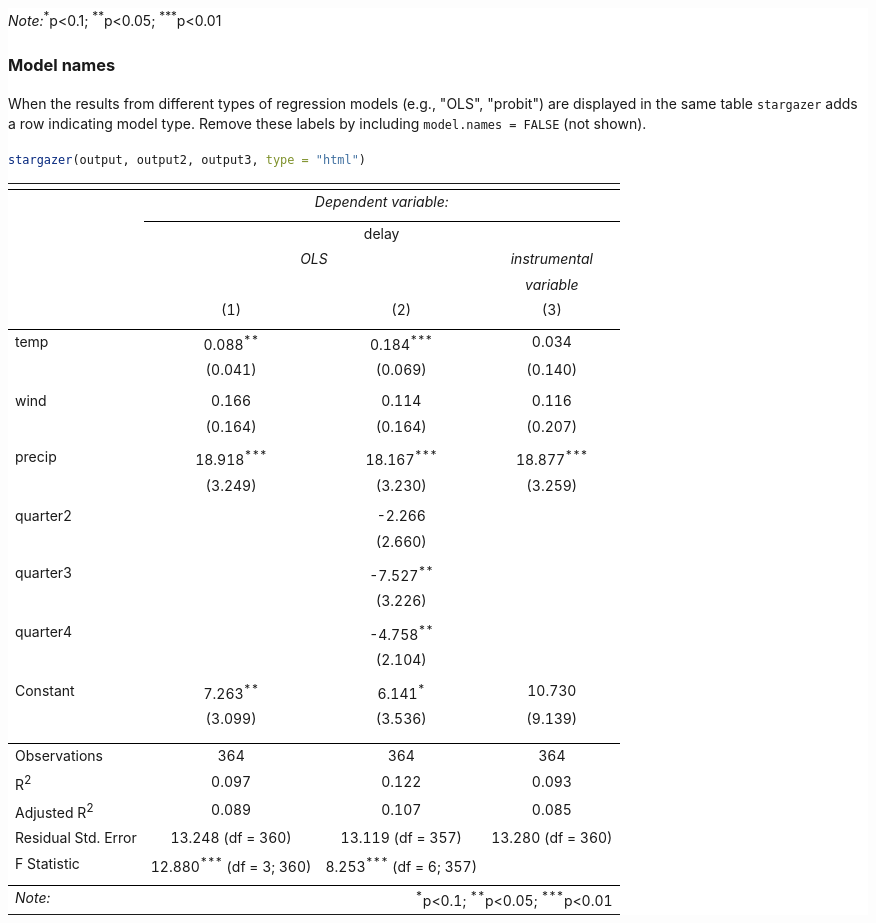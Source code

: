<tr><td colspan="5" style="border-bottom: 1px solid black"></td></tr><tr><td style="text-align:left"><em>Note:</em></td><td colspan="4" style="text-align:right"><sup>*</sup>p<0.1; <sup>**</sup>p<0.05; <sup>***</sup>p<0.01</td></tr>
</table>

### Model names

When the results from different types of regression models (e.g., "OLS", 
"probit") are displayed in the same table `stargazer` adds a row indicating 
model type. Remove these labels by including `model.names = FALSE` (not shown).


```r
stargazer(output, output2, output3, type = "html")
```


<table style="text-align:center"><tr><td colspan="4" style="border-bottom: 1px solid black"></td></tr><tr><td style="text-align:left"></td><td colspan="3"><em>Dependent variable:</em></td></tr>
<tr><td></td><td colspan="3" style="border-bottom: 1px solid black"></td></tr>
<tr><td style="text-align:left"></td><td colspan="3">delay</td></tr>
<tr><td style="text-align:left"></td><td colspan="2"><em>OLS</em></td><td><em>instrumental</em></td></tr>
<tr><td style="text-align:left"></td><td colspan="2"><em></em></td><td><em>variable</em></td></tr>
<tr><td style="text-align:left"></td><td>(1)</td><td>(2)</td><td>(3)</td></tr>
<tr><td colspan="4" style="border-bottom: 1px solid black"></td></tr><tr><td style="text-align:left">temp</td><td>0.088<sup>**</sup></td><td>0.184<sup>***</sup></td><td>0.034</td></tr>
<tr><td style="text-align:left"></td><td>(0.041)</td><td>(0.069)</td><td>(0.140)</td></tr>
<tr><td style="text-align:left"></td><td></td><td></td><td></td></tr>
<tr><td style="text-align:left">wind</td><td>0.166</td><td>0.114</td><td>0.116</td></tr>
<tr><td style="text-align:left"></td><td>(0.164)</td><td>(0.164)</td><td>(0.207)</td></tr>
<tr><td style="text-align:left"></td><td></td><td></td><td></td></tr>
<tr><td style="text-align:left">precip</td><td>18.918<sup>***</sup></td><td>18.167<sup>***</sup></td><td>18.877<sup>***</sup></td></tr>
<tr><td style="text-align:left"></td><td>(3.249)</td><td>(3.230)</td><td>(3.259)</td></tr>
<tr><td style="text-align:left"></td><td></td><td></td><td></td></tr>
<tr><td style="text-align:left">quarter2</td><td></td><td>-2.266</td><td></td></tr>
<tr><td style="text-align:left"></td><td></td><td>(2.660)</td><td></td></tr>
<tr><td style="text-align:left"></td><td></td><td></td><td></td></tr>
<tr><td style="text-align:left">quarter3</td><td></td><td>-7.527<sup>**</sup></td><td></td></tr>
<tr><td style="text-align:left"></td><td></td><td>(3.226)</td><td></td></tr>
<tr><td style="text-align:left"></td><td></td><td></td><td></td></tr>
<tr><td style="text-align:left">quarter4</td><td></td><td>-4.758<sup>**</sup></td><td></td></tr>
<tr><td style="text-align:left"></td><td></td><td>(2.104)</td><td></td></tr>
<tr><td style="text-align:left"></td><td></td><td></td><td></td></tr>
<tr><td style="text-align:left">Constant</td><td>7.263<sup>**</sup></td><td>6.141<sup>*</sup></td><td>10.730</td></tr>
<tr><td style="text-align:left"></td><td>(3.099)</td><td>(3.536)</td><td>(9.139)</td></tr>
<tr><td style="text-align:left"></td><td></td><td></td><td></td></tr>
<tr><td colspan="4" style="border-bottom: 1px solid black"></td></tr><tr><td style="text-align:left">Observations</td><td>364</td><td>364</td><td>364</td></tr>
<tr><td style="text-align:left">R<sup>2</sup></td><td>0.097</td><td>0.122</td><td>0.093</td></tr>
<tr><td style="text-align:left">Adjusted R<sup>2</sup></td><td>0.089</td><td>0.107</td><td>0.085</td></tr>
<tr><td style="text-align:left">Residual Std. Error</td><td>13.248 (df = 360)</td><td>13.119 (df = 357)</td><td>13.280 (df = 360)</td></tr>
<tr><td style="text-align:left">F Statistic</td><td>12.880<sup>***</sup> (df = 3; 360)</td><td>8.253<sup>***</sup> (df = 6; 357)</td><td></td></tr>
<tr><td colspan="4" style="border-bottom: 1px solid black"></td></tr><tr><td style="text-align:left"><em>Note:</em></td><td colspan="3" style="text-align:right"><sup>*</sup>p<0.1; <sup>**</sup>p<0.05; <sup>***</sup>p<0.01</td></tr>
</table>
